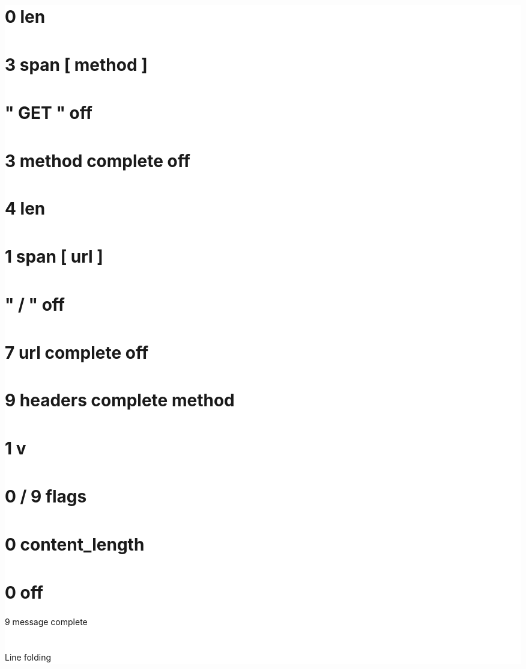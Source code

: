 0
len
=
3
span
[
method
]
=
"
GET
"
off
=
3
method
complete
off
=
4
len
=
1
span
[
url
]
=
"
/
"
off
=
7
url
complete
off
=
9
headers
complete
method
=
1
v
=
0
/
9
flags
=
0
content_length
=
0
off
=
9
message
complete
#
#
Line
folding
